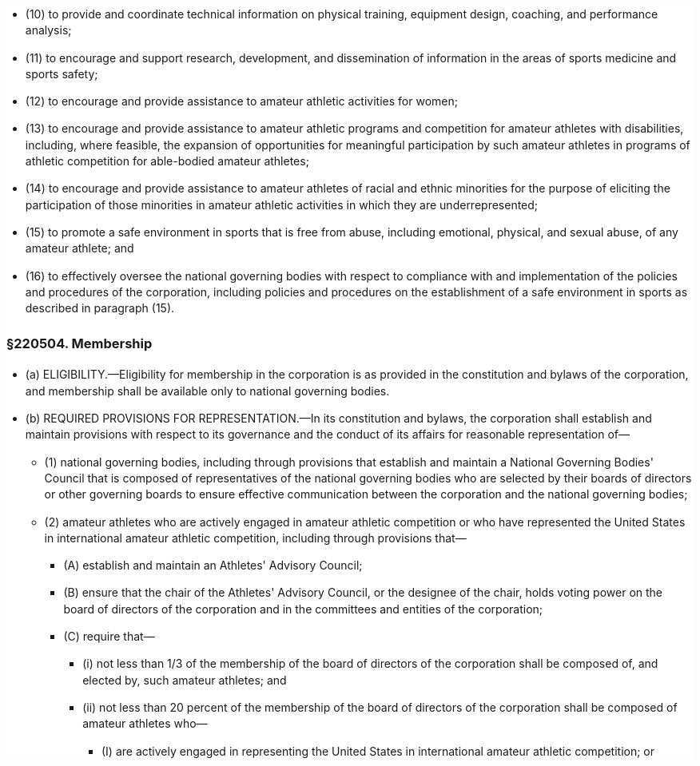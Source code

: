   * (10) to provide and coordinate technical information on physical training, equipment design, coaching, and performance analysis;

  * (11) to encourage and support research, development, and dissemination of information in the areas of sports medicine and sports safety;

  * (12) to encourage and provide assistance to amateur athletic activities for women;

  * (13) to encourage and provide assistance to amateur athletic programs and competition for amateur athletes with disabilities, including, where feasible, the expansion of opportunities for meaningful participation by such amateur athletes in programs of athletic competition for able-bodied amateur athletes;

  * (14) to encourage and provide assistance to amateur athletes of racial and ethnic minorities for the purpose of eliciting the participation of those minorities in amateur athletic activities in which they are underrepresented;

  * (15) to promote a safe environment in sports that is free from abuse, including emotional, physical, and sexual abuse, of any amateur athlete; and

  * (16) to effectively oversee the national governing bodies with respect to compliance with and implementation of the policies and procedures of the corporation, including policies and procedures on the establishment of a safe environment in sports as described in paragraph (15).

### §220504. Membership
* (a) ELIGIBILITY.—Eligibility for membership in the corporation is as provided in the constitution and bylaws of the corporation, and membership shall be available only to national governing bodies.

* (b) REQUIRED PROVISIONS FOR REPRESENTATION.—In its constitution and bylaws, the corporation shall establish and maintain provisions with respect to its governance and the conduct of its affairs for reasonable representation of—

  * (1) national governing bodies, including through provisions that establish and maintain a National Governing Bodies' Council that is composed of representatives of the national governing bodies who are selected by their boards of directors or other governing boards to ensure effective communication between the corporation and the national governing bodies;

  * (2) amateur athletes who are actively engaged in amateur athletic competition or who have represented the United States in international amateur athletic competition, including through provisions that—

    * (A) establish and maintain an Athletes' Advisory Council;

    * (B) ensure that the chair of the Athletes' Advisory Council, or the designee of the chair, holds voting power on the board of directors of the corporation and in the committees and entities of the corporation;

    * (C) require that—

      * (i) not less than 1/3 of the membership of the board of directors of the corporation shall be composed of, and elected by, such amateur athletes; and

      * (ii) not less than 20 percent of the membership of the board of directors of the corporation shall be composed of amateur athletes who—

        * (I) are actively engaged in representing the United States in international amateur athletic competition; or

